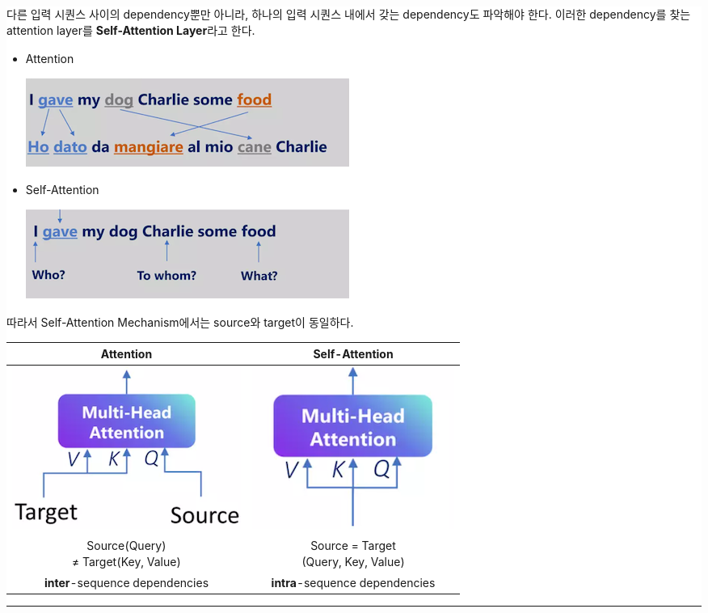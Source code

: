 다른 입력 시퀀스 사이의 dependency뿐만 아니라, 하나의 입력 시퀀스 내에서 갖는 dependency도 파악해야 한다. 이러한 dependency를 찾는 attention layer를 **Self-Attention Layer**라고 한다.

- Attention

  ![attention ex](https://github.com/erectbranch/Deep_Learning_for_Computer_Vision/blob/master/lec13/images/nlp_attention_ex.png)

- Self-Attention

  ![self-attention ex](https://github.com/erectbranch/Deep_Learning_for_Computer_Vision/blob/master/lec13/images/nlp_self-attention_ex.png)

따라서 Self-Attention Mechanism에서는 source와 target이 동일하다.

| Attention | Self-Attention |
| :---: | :---: |
| ![attention](https://github.com/erectbranch/Deep_Learning_for_Computer_Vision/blob/master/lec13/images/attention_vs_self-attention_1.png) | ![self-attention](https://github.com/erectbranch/Deep_Learning_for_Computer_Vision/blob/master/lec13/images/attention_vs_self-attention_2.png) |
| Source(Query) <br/>≠ Target(Key, Value) | Source = Target<br/>(Query, Key, Value) |
| **inter**-sequence dependencies | **intra**-sequence dependencies |

---